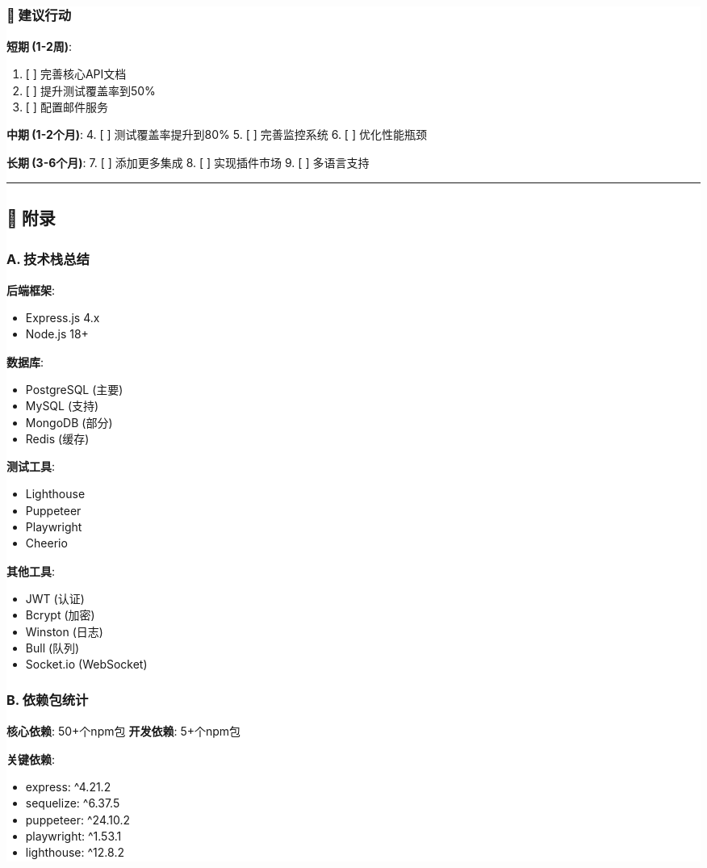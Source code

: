 ### 🚀 建议行动

**短期 (1-2周)**:
1. [ ] 完善核心API文档
2. [ ] 提升测试覆盖率到50%
3. [ ] 配置邮件服务

**中期 (1-2个月)**:
4. [ ] 测试覆盖率提升到80%
5. [ ] 完善监控系统
6. [ ] 优化性能瓶颈

**长期 (3-6个月)**:
7. [ ] 添加更多集成
8. [ ] 实现插件市场
9. [ ] 多语言支持

---

## 📄 附录

### A. 技术栈总结

**后端框架**:
- Express.js 4.x
- Node.js 18+

**数据库**:
- PostgreSQL (主要)
- MySQL (支持)
- MongoDB (部分)
- Redis (缓存)

**测试工具**:
- Lighthouse
- Puppeteer
- Playwright
- Cheerio

**其他工具**:
- JWT (认证)
- Bcrypt (加密)
- Winston (日志)
- Bull (队列)
- Socket.io (WebSocket)

### B. 依赖包统计

**核心依赖**: 50+个npm包
**开发依赖**: 5+个npm包

**关键依赖**:
- express: ^4.21.2
- sequelize: ^6.37.5
- puppeteer: ^24.10.2
- playwright: ^1.53.1
- lighthouse: ^12.8.2
